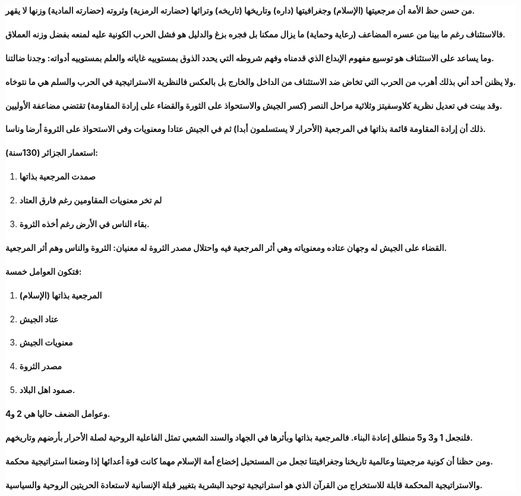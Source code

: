 #### من حسن حظ الأمة أن مرجعيتها (الإسلام) وجغرافيتها (داره) وتاريخها (تاريخه) وتراثها (حضارته الرمزية) وثروته (حضارته المادية) وزنها لا يقهر.

#### فالاستئناف رغم ما بينا من عسره المضاعف (رعاية وحماية) ما يزال ممكنا بل فجره بزغ والدليل هو فشل الحرب الكونية عليه لمنعه بفضل وزنه العملاق.

#### وما يساعد على الاستئناف هو توسيع مفهوم الإبداع الذي قدمناه وفهم شروطه التي يحدد الذوق بمستوييه غاياته والعلم بمستوييه أدواته: وجدنا ضالتنا.

#### ولا يظنن أحد أني بذلك أهرب من الحرب التي تخاض ضد الاستئناف من الداخل والخارج بل بالعكس فالنظرية الاستراتيجية في الحرب والسلم هي ما نتوخاه.

#### وقد بينت في تعديل نظرية كلاوسفيتز وثلاثية مراحل النصر (كسر الجيش والاستحواذ على الثورة والقضاء على إرادة المقاومة) تقتضي مضاعفة الأوليين.

#### ذلك أن إرادة المقاومة قائمة بذاتها في المرجعية (الأحرار لا يستسلمون أبدا) ثم في الجيش عتادا ومعنويات وفي الاستحواذ على الثروة أرضا وناسا.

#### استعمار الجزائر (130سنة):

1. #### صمدت المرجعية بذاتها
2. #### لم تخر معنويات المقاومين رغم فارق العتاد
3. #### بقاء الناس في الأرض رغم أخذه الثروة.

#### القضاء على الجيش له وجهان عتاده ومعنوياته وهي أثر المرجعية فيه واحتلال مصدر الثروة له معنيان: الثروة والناس وهم أثر المرجعية.

#### فتكون العوامل خمسة:

1. #### المرجعية بذاتها (الإسلام)
2. #### عتاد الجيش
3. #### معنويات الجيش
4. #### مصدر الثروة
5. #### صمود اهل البلاد.

#### وعوامل الضعف حاليا هي 2 و4.

#### فلنجعل 1 و3 و5 منطلق إعادة البناء. فالمرجعية بذاتها وبأثرها في الجهاد والسند الشعبي تمثل الفاعلية الروحية لصلة الأحرار بأرضهم وتاريخهم.

#### ومن حظنا أن كونية مرجعيتنا وعالمية تاريخنا وجغرافيتنا تجعل من المستحيل إخضاع أمة الإسلام مهما كانت قوة أعدائها إذا وضعنا استراتيجية محكمة.

#### والاستراتيجية المحكمة قابلة للاستخراج من القرآن الذي هو استراتيجية توحيد البشرية بتغيير قبلة الإنسانية لاستعادة الحريتين الروحية والسياسية.
